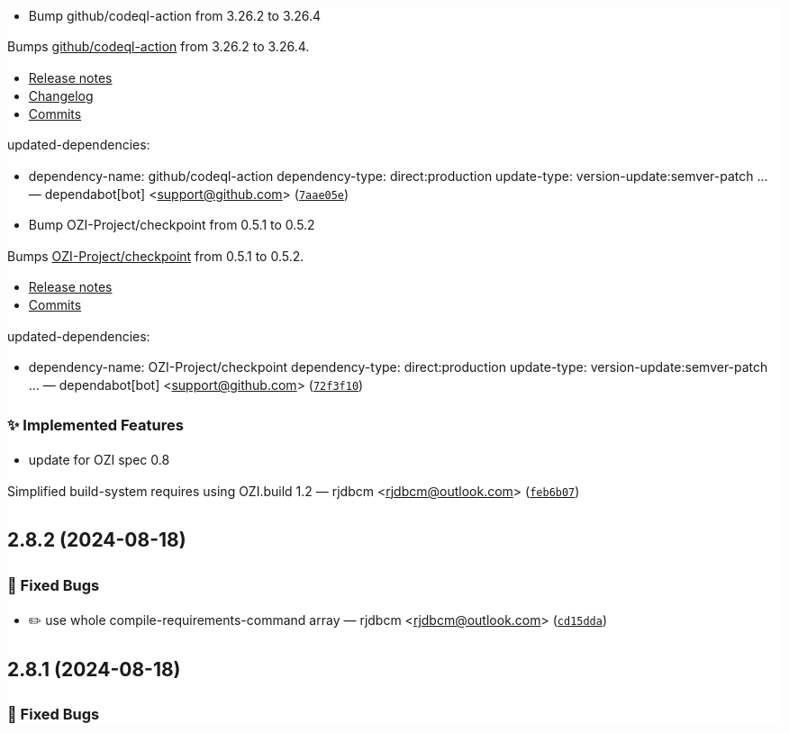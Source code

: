 *  Bump github/codeql-action from 3.26.2 to 3.26.4

Bumps [github/codeql-action](https://github.com/github/codeql-action) from 3.26.2 to 3.26.4.
- [Release notes](https://github.com/github/codeql-action/releases)
- [Changelog](https://github.com/github/codeql-action/blob/main/CHANGELOG.md)
- [Commits](https://github.com/github/codeql-action/compare/429e1977040da7a23b6822b13c129cd1ba93dbb2...f0f3afee809481da311ca3a6ff1ff51d81dbeb24)


updated-dependencies:
- dependency-name: github/codeql-action
  dependency-type: direct:production
  update-type: version-update:semver-patch
... — dependabot[bot] &lt;support@github.com&gt;
([`7aae05e`](https://github.com/OZI-Project/ozi-templates/commit/7aae05e71655c12697439ec94b451d5d726c27b8))

*  Bump OZI-Project/checkpoint from 0.5.1 to 0.5.2

Bumps [OZI-Project/checkpoint](https://github.com/ozi-project/checkpoint) from 0.5.1 to 0.5.2.
- [Release notes](https://github.com/ozi-project/checkpoint/releases)
- [Commits](https://github.com/ozi-project/checkpoint/compare/0.5.1...0.5.2)


updated-dependencies:
- dependency-name: OZI-Project/checkpoint
  dependency-type: direct:production
  update-type: version-update:semver-patch
... — dependabot[bot] &lt;support@github.com&gt;
([`72f3f10`](https://github.com/OZI-Project/ozi-templates/commit/72f3f10c2c98a7b3363a0e67e62a8e12b8bd8012))


### ✨ Implemented Features

*  update for OZI spec 0.8

Simplified build-system requires using OZI.build 1.2 — rjdbcm &lt;rjdbcm@outlook.com&gt;
([`feb6b07`](https://github.com/OZI-Project/ozi-templates/commit/feb6b075c1a76f265432d63a980cc7de6adc1af8))

## 2.8.2 (2024-08-18)


### 🐛 Fixed Bugs

* ✏️ use whole compile-requirements-command array — rjdbcm &lt;rjdbcm@outlook.com&gt;
([`cd15dda`](https://github.com/OZI-Project/ozi-templates/commit/cd15dda8487ab702aff43cc72d7c03660b9d6e10))

## 2.8.1 (2024-08-18)


### 🐛 Fixed Bugs
